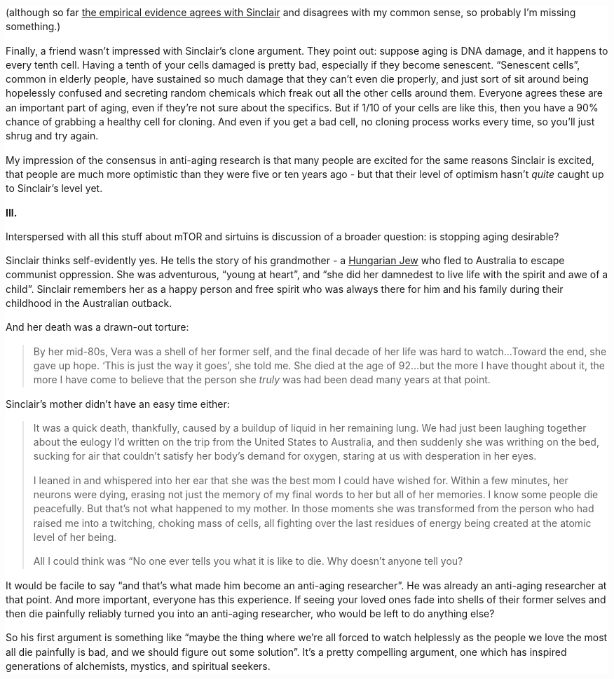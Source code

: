 (although so far [the empirical evidence agrees with Sinclair](https://www.ncbi.nlm.nih.gov/pmc/articles/PMC5315691/) and disagrees with my common sense, so probably I’m missing something.)

Finally, a friend wasn’t impressed with Sinclair’s clone argument. They point out: suppose aging is DNA damage, and it happens to every tenth cell. Having a tenth of your cells damaged is pretty bad, especially if they become senescent. “Senescent cells”, common in elderly people, have sustained so much damage that they can’t even die properly, and just sort of sit around being hopelessly confused and secreting random chemicals which freak out all the other cells around them. Everyone agrees these are an important part of aging, even if they’re not sure about the specifics. But if 1/10 of your cells are like this, then you have a 90% chance of grabbing a healthy cell for cloning. And even if you get a bad cell, no cloning process works every time, so you’ll just shrug and try again.

My impression of the consensus in anti-aging research is that many people are excited for the same reasons Sinclair is excited, that people are much more optimistic than they were five or ten years ago - but that their level of optimism hasn’t _quite_ caught up to Sinclair’s level yet.

**III.**

Interspersed with all this stuff about mTOR and sirtuins is discussion of a broader question: is stopping aging desirable?

Sinclair thinks self-evidently yes. He tells the story of his grandmother - a [Hungarian Jew](https://slatestarcodex.com/2017/05/26/the-atomic-bomb-considered-as-hungarian-high-school-science-fair-project/) who fled to Australia to escape communist oppression. She was adventurous, “young at heart”, and “she did her damnedest to live life with the spirit and awe of a child”. Sinclair remembers her as a happy person and free spirit who was always there for him and his family during their childhood in the Australian outback.

And her death was a drawn-out torture:

> By her mid-80s, Vera was a shell of her former self, and the final decade of her life was hard to watch…Toward the end, she gave up hope. ‘This is just the way it goes’, she told me. She died at the age of 92…but the more I have thought about it, the more I have come to believe that the person she _truly_ was had been dead many years at that point.

Sinclair’s mother didn’t have an easy time either:

> It was a quick death, thankfully, caused by a buildup of liquid in her remaining lung. We had just been laughing together about the eulogy I’d written on the trip from the United States to Australia, and then suddenly she was writhing on the bed, sucking for air that couldn’t satisfy her body’s demand for oxygen, staring at us with desperation in her eyes. 
> 
> I leaned in and whispered into her ear that she was the best mom I could have wished for. Within a few minutes, her neurons were dying, erasing not just the memory of my final words to her but all of her memories. I know some people die peacefully. But that’s not what happened to my mother. In those moments she was transformed from the person who had raised me into a twitching, choking mass of cells, all fighting over the last residues of energy being created at the atomic level of her being.
> 
> All I could think was “No one ever tells you what it is like to die. Why doesn’t anyone tell you?

It would be facile to say “and that’s what made him become an anti-aging researcher”. He was already an anti-aging researcher at that point. And more important, everyone has this experience. If seeing your loved ones fade into shells of their former selves and then die painfully reliably turned you into an anti-aging researcher, who would be left to do anything else?

So his first argument is something like “maybe the thing where we’re all forced to watch helplessly as the people we love the most all die painfully is bad, and we should figure out some solution”. It’s a pretty compelling argument, one which has inspired generations of alchemists, mystics, and spiritual seekers. 
